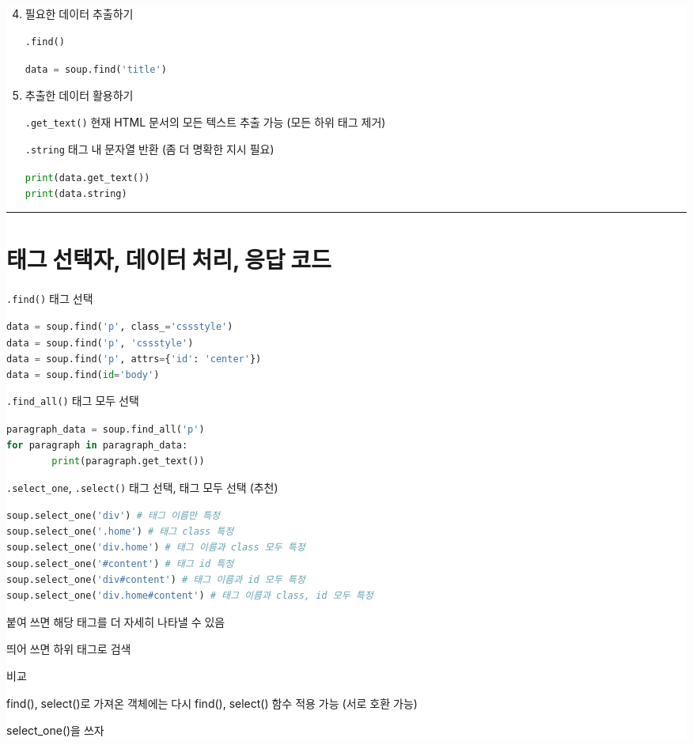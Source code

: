 4. 필요한 데이터 추출하기

   `.find()`

   ```python
   data = soup.find('title')
   ```

5. 추출한 데이터 활용하기

   `.get_text()` 현재 HTML 문서의 모든 텍스트 추출 가능 (모든 하위 태그 제거)

   `.string` 태그 내 문자열 반환 (좀 더 명확한 지시 필요)

   ```python
   print(data.get_text())
   print(data.string)
   ```

------

# 태그 선택자, 데이터 처리, 응답 코드

`.find()` 태그 선택

```python
data = soup.find('p', class_='cssstyle')
data = soup.find('p', 'cssstyle')
data = soup.find('p', attrs={'id': 'center'})
data = soup.find(id='body')
```

`.find_all()` 태그 모두 선택

```python
paragraph_data = soup.find_all('p')
for paragraph in paragraph_data:
		print(paragraph.get_text())
```

`.select_one`, `.select()` 태그 선택, 태그 모두 선택 (추천)

```python
soup.select_one('div') # 태그 이름만 특정
soup.select_one('.home') # 태그 class 특정
soup.select_one('div.home') # 태그 이름과 class 모두 특정
soup.select_one('#content') # 태그 id 특정
soup.select_one('div#content') # 태그 이름과 id 모두 특정
soup.select_one('div.home#content') # 태그 이름과 class, id 모두 특정
```

붙여 쓰면 해당 태그를 더 자세히 나타낼 수 있음

띄어 쓰면 하위 태그로 검색

비교

find(), select()로 가져온 객체에는 다시 find(), select() 함수 적용 가능 (서로 호환 가능)

select_one()을 쓰자
